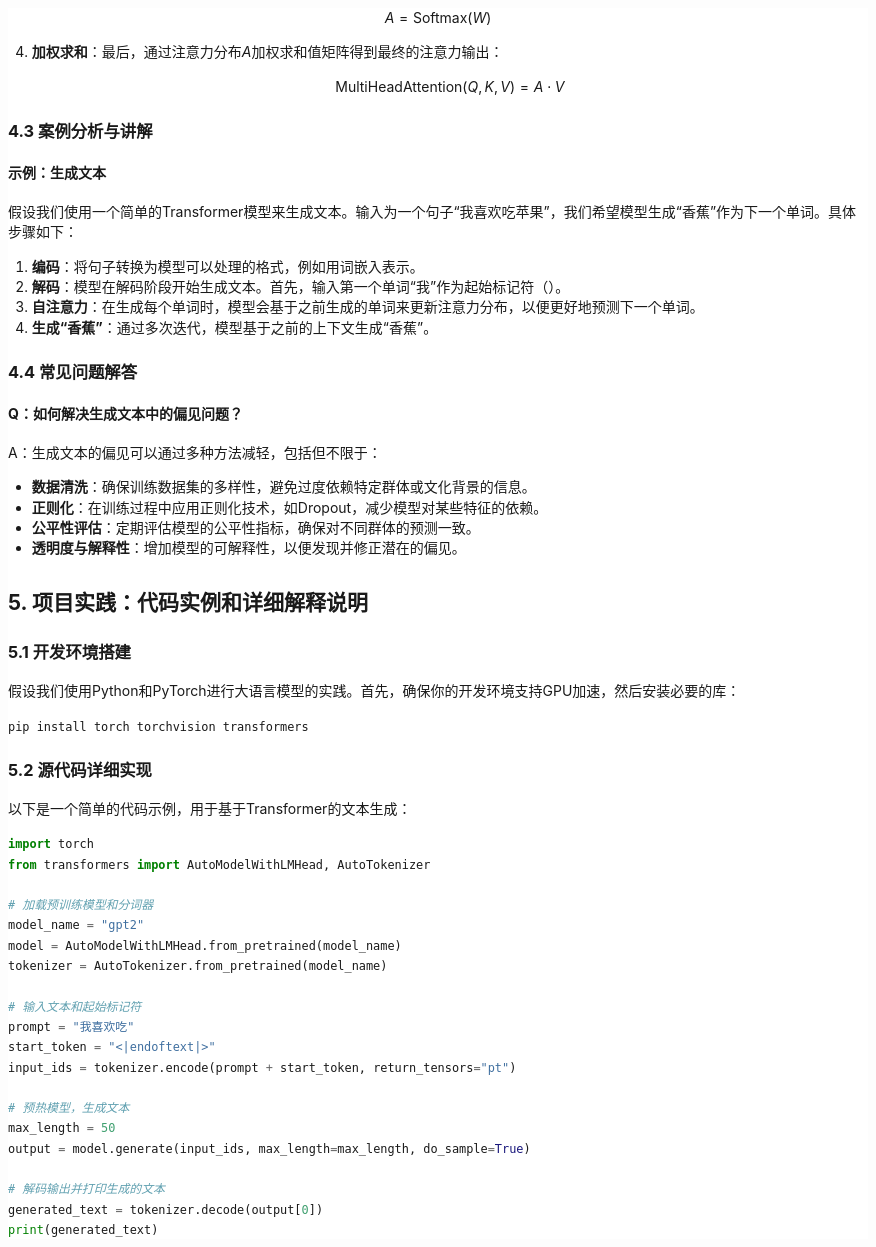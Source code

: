    $$
   A = \text{Softmax}(W)
   $$

4. **加权求和**：最后，通过注意力分布$A$加权求和值矩阵得到最终的注意力输出：

   $$
   \text{MultiHeadAttention}(Q, K, V) = A \cdot V
   $$

### 4.3 案例分析与讲解

#### 示例：生成文本

假设我们使用一个简单的Transformer模型来生成文本。输入为一个句子“我喜欢吃苹果”，我们希望模型生成“香蕉”作为下一个单词。具体步骤如下：

1. **编码**：将句子转换为模型可以处理的格式，例如用词嵌入表示。
2. **解码**：模型在解码阶段开始生成文本。首先，输入第一个单词“我”作为起始标记符（<start>）。
3. **自注意力**：在生成每个单词时，模型会基于之前生成的单词来更新注意力分布，以便更好地预测下一个单词。
4. **生成“香蕉”**：通过多次迭代，模型基于之前的上下文生成“香蕉”。

### 4.4 常见问题解答

#### Q：如何解决生成文本中的偏见问题？

A：生成文本的偏见可以通过多种方法减轻，包括但不限于：

- **数据清洗**：确保训练数据集的多样性，避免过度依赖特定群体或文化背景的信息。
- **正则化**：在训练过程中应用正则化技术，如Dropout，减少模型对某些特征的依赖。
- **公平性评估**：定期评估模型的公平性指标，确保对不同群体的预测一致。
- **透明度与解释性**：增加模型的可解释性，以便发现并修正潜在的偏见。

## 5. 项目实践：代码实例和详细解释说明

### 5.1 开发环境搭建

假设我们使用Python和PyTorch进行大语言模型的实践。首先，确保你的开发环境支持GPU加速，然后安装必要的库：

```bash
pip install torch torchvision transformers
```

### 5.2 源代码详细实现

以下是一个简单的代码示例，用于基于Transformer的文本生成：

```python
import torch
from transformers import AutoModelWithLMHead, AutoTokenizer

# 加载预训练模型和分词器
model_name = "gpt2"
model = AutoModelWithLMHead.from_pretrained(model_name)
tokenizer = AutoTokenizer.from_pretrained(model_name)

# 输入文本和起始标记符
prompt = "我喜欢吃"
start_token = "<|endoftext|>"
input_ids = tokenizer.encode(prompt + start_token, return_tensors="pt")

# 预热模型，生成文本
max_length = 50
output = model.generate(input_ids, max_length=max_length, do_sample=True)

# 解码输出并打印生成的文本
generated_text = tokenizer.decode(output[0])
print(generated_text)
```